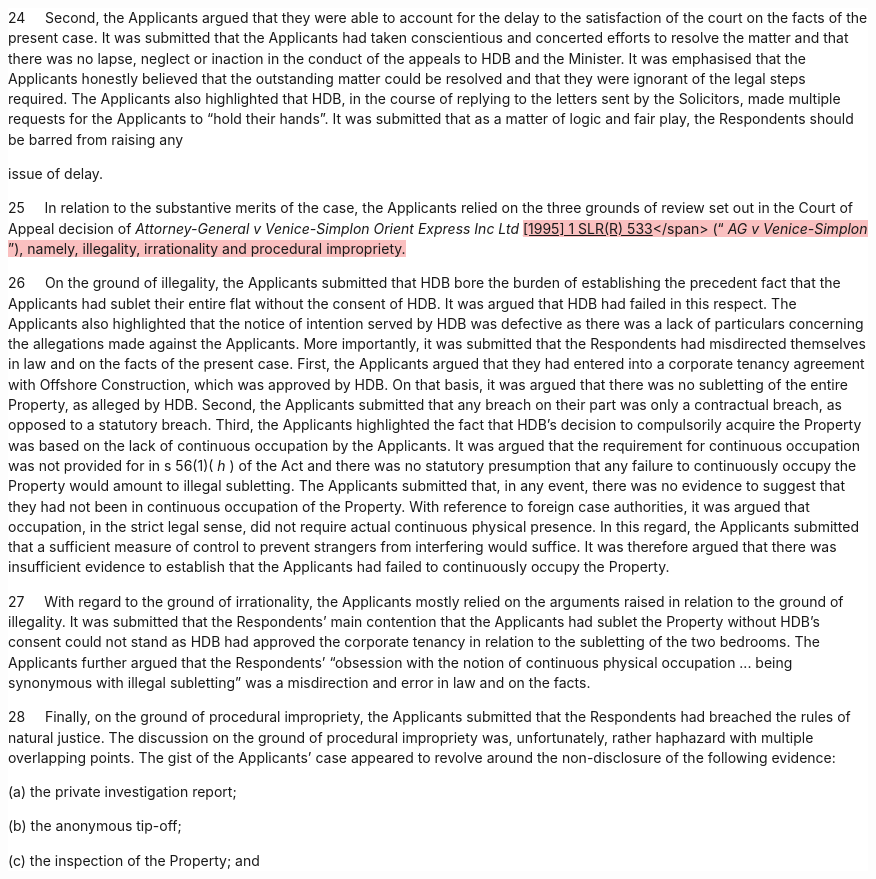 24     Second, the Applicants argued that they were able to account for the delay to the satisfaction of the court on the facts of the present case. It was submitted that the Applicants had taken conscientious and concerted efforts to resolve the matter and that there was no lapse, neglect or inaction in the conduct of the appeals to HDB and the Minister. It was emphasised that the Applicants honestly believed that the outstanding matter could be resolved and that they were ignorant of the legal steps required. The Applicants also highlighted that HDB, in the course of replying to the letters sent by the Solicitors, made multiple requests for the Applicants to “hold their hands”. It was submitted that as a matter of logic and fair play, the Respondents should be barred from raising any 


issue of delay. 

25     In relation to the substantive merits of the case, the Applicants relied on the three grounds of review set out in the Court of Appeal decision of _Attorney-General v Venice-Simplon Orient Express Inc Ltd_ <span style="background-color: #FAC0C0">[[1995] 1 SLR(R) 533]("https://www.open.gov.sg")</span> (“ _AG v Venice-Simplon_ ”), namely, illegality, irrationality and procedural impropriety. 

26     On the ground of illegality, the Applicants submitted that HDB bore the burden of establishing the precedent fact that the Applicants had sublet their entire flat without the consent of HDB. It was argued that HDB had failed in this respect. The Applicants also highlighted that the notice of intention served by HDB was defective as there was a lack of particulars concerning the allegations made against the Applicants. More importantly, it was submitted that the Respondents had misdirected themselves in law and on the facts of the present case. First, the Applicants argued that they had entered into a corporate tenancy agreement with Offshore Construction, which was approved by HDB. On that basis, it was argued that there was no subletting of the entire Property, as alleged by HDB. Second, the Applicants submitted that any breach on their part was only a contractual breach, as opposed to a statutory breach. Third, the Applicants highlighted the fact that HDB’s decision to compulsorily acquire the Property was based on the lack of continuous occupation by the Applicants. It was argued that the requirement for continuous occupation was not provided for in s 56(1)( _h_ ) of the Act and there was no statutory presumption that any failure to continuously occupy the Property would amount to illegal subletting. The Applicants submitted that, in any event, there was no evidence to suggest that they had not been in continuous occupation of the Property. With reference to foreign case authorities, it was argued that occupation, in the strict legal sense, did not require actual continuous physical presence. In this regard, the Applicants submitted that a sufficient measure of control to prevent strangers from interfering would suffice. It was therefore argued that there was insufficient evidence to establish that the Applicants had failed to continuously occupy the Property. 

27     With regard to the ground of irrationality, the Applicants mostly relied on the arguments raised in relation to the ground of illegality. It was submitted that the Respondents’ main contention that the Applicants had sublet the Property without HDB’s consent could not stand as HDB had approved the corporate tenancy in relation to the subletting of the two bedrooms. The Applicants further argued that the Respondents’ “obsession with the notion of continuous physical occupation ... being synonymous with illegal subletting” was a misdirection and error in law and on the facts. 

28     Finally, on the ground of procedural impropriety, the Applicants submitted that the Respondents had breached the rules of natural justice. The discussion on the ground of procedural impropriety was, unfortunately, rather haphazard with multiple overlapping points. The gist of the Applicants’ case appeared to revolve around the non-disclosure of the following evidence: 

 (a) the private investigation report; 

 (b) the anonymous tip-off; 

 (c) the inspection of the Property; and 
